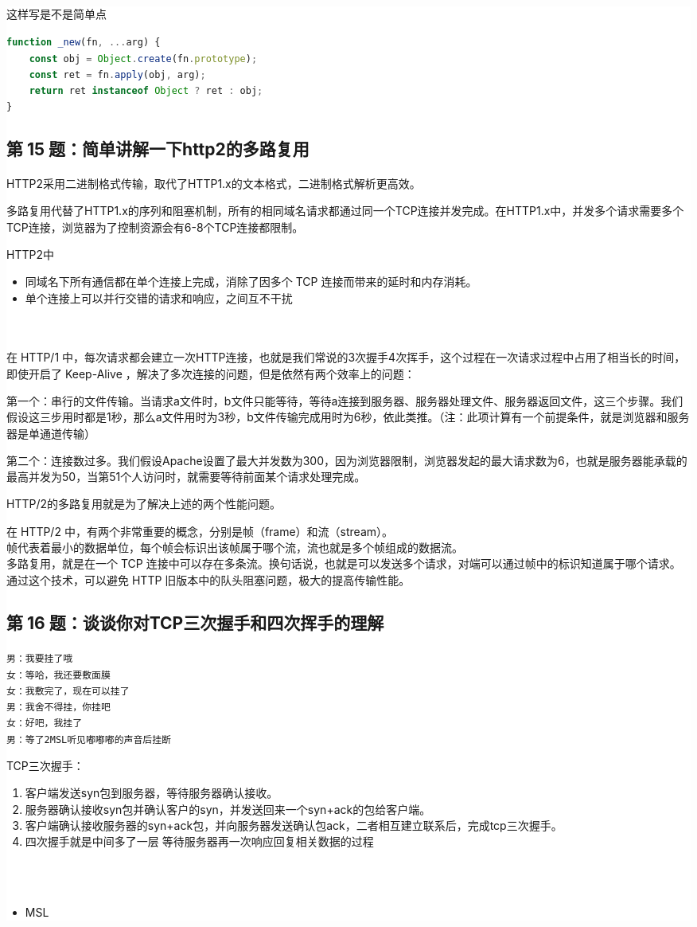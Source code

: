 这样写是不是简单点
```js
function _new(fn, ...arg) {
    const obj = Object.create(fn.prototype);
    const ret = fn.apply(obj, arg);
    return ret instanceof Object ? ret : obj;
}
```


## 第 15 题：简单讲解一下http2的多路复用
HTTP2采用二进制格式传输，取代了HTTP1.x的文本格式，二进制格式解析更高效。

多路复用代替了HTTP1.x的序列和阻塞机制，所有的相同域名请求都通过同一个TCP连接并发完成。在HTTP1.x中，并发多个请求需要多个TCP连接，浏览器为了控制资源会有6-8个TCP连接都限制。

HTTP2中
- 同域名下所有通信都在单个连接上完成，消除了因多个 TCP 连接而带来的延时和内存消耗。
- 单个连接上可以并行交错的请求和响应，之间互不干扰

<br /><br />
在 HTTP/1 中，每次请求都会建立一次HTTP连接，也就是我们常说的3次握手4次挥手，这个过程在一次请求过程中占用了相当长的时间，即使开启了 Keep-Alive ，解决了多次连接的问题，但是依然有两个效率上的问题：

第一个：串行的文件传输。当请求a文件时，b文件只能等待，等待a连接到服务器、服务器处理文件、服务器返回文件，这三个步骤。我们假设这三步用时都是1秒，那么a文件用时为3秒，b文件传输完成用时为6秒，依此类推。（注：此项计算有一个前提条件，就是浏览器和服务器是单通道传输）

第二个：连接数过多。我们假设Apache设置了最大并发数为300，因为浏览器限制，浏览器发起的最大请求数为6，也就是服务器能承载的最高并发为50，当第51个人访问时，就需要等待前面某个请求处理完成。

HTTP/2的多路复用就是为了解决上述的两个性能问题。

在 HTTP/2 中，有两个非常重要的概念，分别是帧（frame）和流（stream）。   
帧代表着最小的数据单位，每个帧会标识出该帧属于哪个流，流也就是多个帧组成的数据流。   
多路复用，就是在一个 TCP 连接中可以存在多条流。换句话说，也就是可以发送多个请求，对端可以通过帧中的标识知道属于哪个请求。通过这个技术，可以避免 HTTP 旧版本中的队头阻塞问题，极大的提高传输性能。


## 第 16 题：谈谈你对TCP三次握手和四次挥手的理解
```js
男：我要挂了哦
女：等哈，我还要敷面膜
女：我敷完了，现在可以挂了
男：我舍不得挂，你挂吧
女：好吧，我挂了
男：等了2MSL听见嘟嘟嘟的声音后挂断
```

TCP三次握手：
1. 客户端发送syn包到服务器，等待服务器确认接收。
2. 服务器确认接收syn包并确认客户的syn，并发送回来一个syn+ack的包给客户端。
3. 客户端确认接收服务器的syn+ack包，并向服务器发送确认包ack，二者相互建立联系后，完成tcp三次握手。
4. 四次握手就是中间多了一层 等待服务器再一次响应回复相关数据的过程

<br />
<br />

- MSL   
